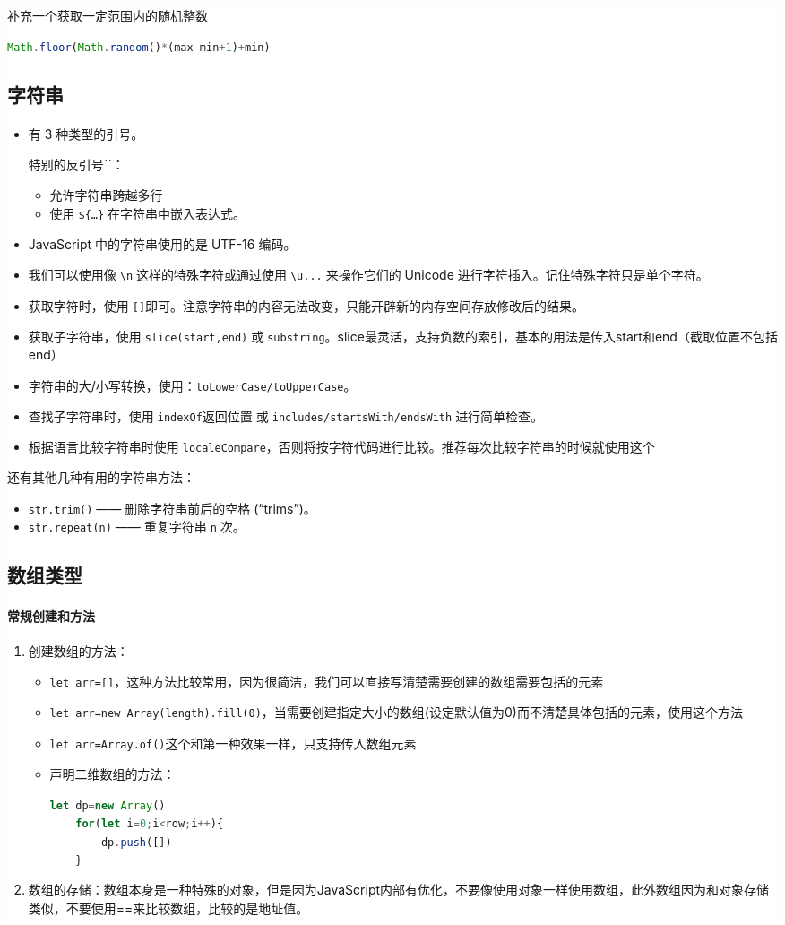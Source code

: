   补充一个获取一定范围内的随机整数

  ```js
  Math.floor(Math.random()*(max-min+1)+min)
  ```

  

## 字符串

- 有 3 种类型的引号。

  特别的反引号``：

  - 允许字符串跨越多行
  - 使用 `${…}` 在字符串中嵌入表达式。

- JavaScript 中的字符串使用的是 UTF-16 编码。

- 我们可以使用像 `\n` 这样的特殊字符或通过使用 `\u...` 来操作它们的 Unicode 进行字符插入。记住特殊字符只是单个字符。

- 获取字符时，使用 `[]`即可。注意字符串的内容无法改变，只能开辟新的内存空间存放修改后的结果。

- 获取子字符串，使用 `slice(start,end)` 或 `substring`。slice最灵活，支持负数的索引，基本的用法是传入start和end（截取位置不包括end）

- 字符串的大/小写转换，使用：`toLowerCase/toUpperCase`。

- 查找子字符串时，使用 `indexOf`返回位置 或 `includes/startsWith/endsWith` 进行简单检查。

- 根据语言比较字符串时使用 `localeCompare`，否则将按字符代码进行比较。推荐每次比较字符串的时候就使用这个

还有其他几种有用的字符串方法：

- `str.trim()` —— 删除字符串前后的空格 (“trims”)。
- `str.repeat(n)` —— 重复字符串 `n` 次。

## 数组类型

#### 常规创建和方法

1. 创建数组的方法：

   - `let arr=[]`，这种方法比较常用，因为很简洁，我们可以直接写清楚需要创建的数组需要包括的元素

   - `let arr=new Array(length).fill(0)`，当需要创建指定大小的数组(设定默认值为0)而不清楚具体包括的元素，使用这个方法

   - `let arr=Array.of()`这个和第一种效果一样，只支持传入数组元素

   - 声明二维数组的方法：

     ```js
     let dp=new Array()
         for(let i=0;i<row;i++){
             dp.push([])
         }
     ```

     

2. 数组的存储：数组本身是一种特殊的对象，但是因为JavaScript内部有优化，不要像使用对象一样使用数组，此外数组因为和对象存储类似，不要使用==来比较数组，比较的是地址值。
